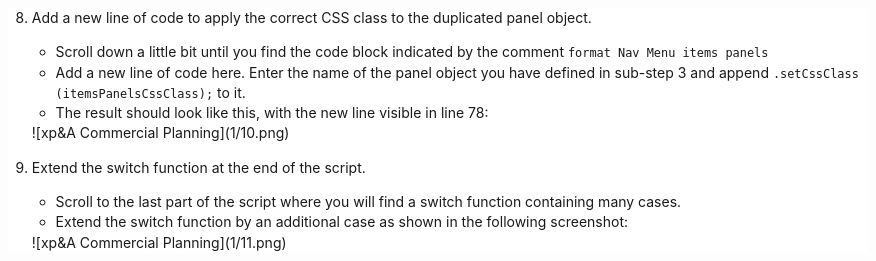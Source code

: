 8. Add a new line of code to apply the correct CSS class to the duplicated panel object.

    - Scroll down a little bit until you find the code block indicated by the comment `format Nav Menu items panels`
    - Add a new line of code here. Enter the name of the panel object you have defined in sub-step 3 and append `.setCssClass(itemsPanelsCssClass);` to it.
    - The result should look like this, with the new line visible in line 78: 

    <!-- border; size:540px -->![xp&A Commercial Planning](1/10.png)

9. Extend the switch function at the end of the script.

    - Scroll to the last part of the script where you will find a switch function containing many cases. 
    - Extend the switch function by an additional case as shown in the following screenshot:

    <!-- border; size:540px -->![xp&A Commercial Planning](1/11.png)

